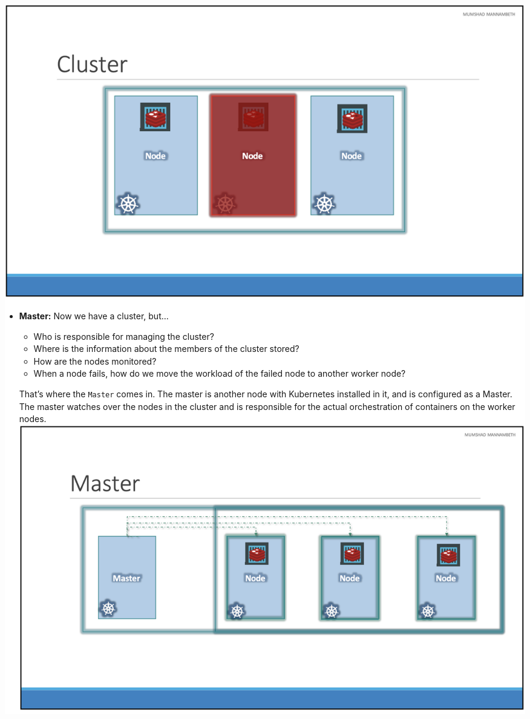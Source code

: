   ![cluster](images/architecture/cluster.png)
- **Master:** Now we have a cluster, but...

  - Who is responsible for managing the cluster?
  - Where is the information about the members of the cluster stored?
  - How are the nodes monitored?
  - When a node fails, how do we move the workload of the failed node to another worker node?

  That’s where the `Master` comes in. The master is another node with Kubernetes installed in it, and is configured as a Master. The master watches over the nodes in the cluster and is responsible for the actual orchestration of containers on the worker nodes.
  ![master](images/architecture/master.png)
